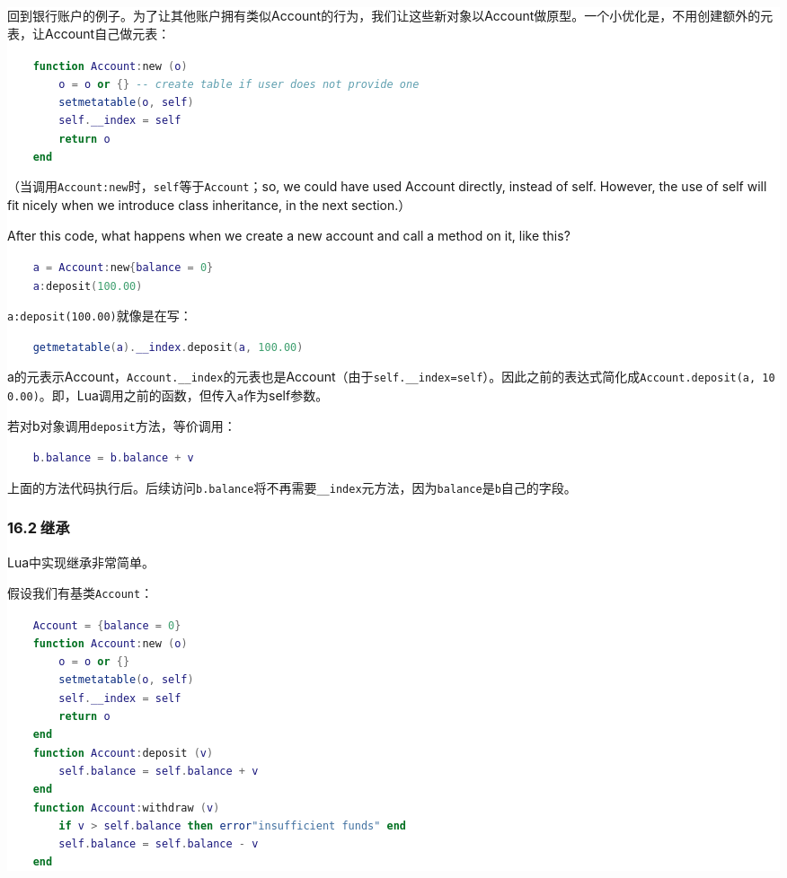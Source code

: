 回到银行账户的例子。为了让其他账户拥有类似Account的行为，我们让这些新对象以Account做原型。一个小优化是，不用创建额外的元表，让Account自己做元表：

```lua
    function Account:new (o)
        o = o or {} -- create table if user does not provide one
        setmetatable(o, self)
        self.__index = self
        return o
    end
```

（当调用`Account:new`时，`self`等于`Account`；so, we could have used Account directly, instead of self. However, the use of self will fit nicely when we introduce class inheritance, in the next section.）

After this code, what happens when we create a new account and call a method on it, like this?

```lua
	a = Account:new{balance = 0}
	a:deposit(100.00)
```

`a:deposit(100.00)`就像是在写：

```lua
	getmetatable(a).__index.deposit(a, 100.00)
```

a的元表示Account，`Account.__index`的元表也是Account（由于`self.__index=self`）。因此之前的表达式简化成`Account.deposit(a, 100.00)`。即，Lua调用之前的函数，但传入`a`作为self参数。

若对b对象调用`deposit`方法，等价调用：

```lua
	b.balance = b.balance + v
```

上面的方法代码执行后。后续访问`b.balance`将不再需要`__index`元方法，因为`balance`是`b`自己的字段。

### 16.2 继承

Lua中实现继承非常简单。

假设我们有基类`Account`：

```lua
    Account = {balance = 0}
    function Account:new (o)
    	o = o or {}
    	setmetatable(o, self)
    	self.__index = self
    	return o
    end
    function Account:deposit (v)
    	self.balance = self.balance + v
    end
    function Account:withdraw (v)
    	if v > self.balance then error"insufficient funds" end
    	self.balance = self.balance - v
    end
```
